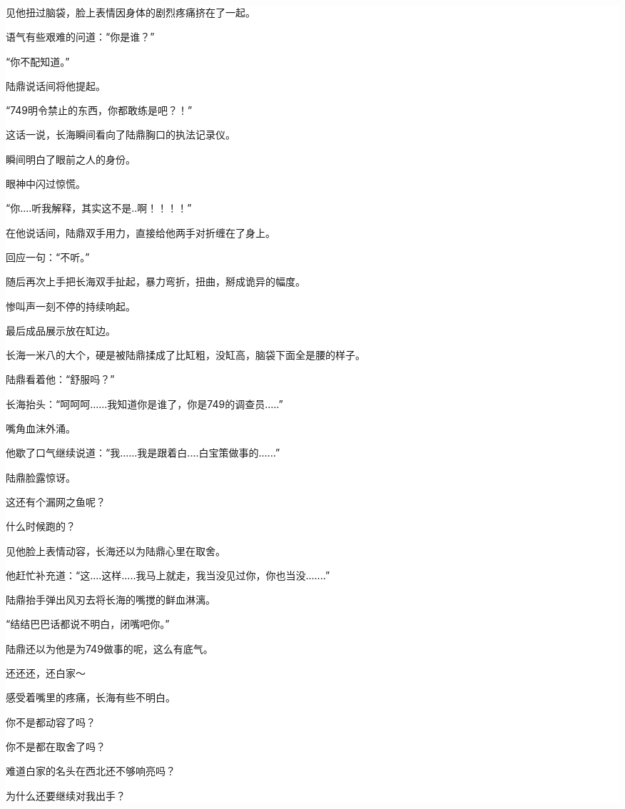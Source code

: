 见他扭过脑袋，脸上表情因身体的剧烈疼痛挤在了一起。

语气有些艰难的问道：“你是谁？”

“你不配知道。”

陆鼎说话间将他提起。

“749明令禁止的东西，你都敢练是吧？！”

这话一说，长海瞬间看向了陆鼎胸口的执法记录仪。

瞬间明白了眼前之人的身份。

眼神中闪过惊慌。

“你....听我解释，其实这不是..啊！！！！”

在他说话间，陆鼎双手用力，直接给他两手对折缠在了身上。

回应一句：“不听。”

随后再次上手把长海双手扯起，暴力弯折，扭曲，掰成诡异的幅度。

惨叫声一刻不停的持续响起。

最后成品展示放在缸边。

长海一米八的大个，硬是被陆鼎揉成了比缸粗，没缸高，脑袋下面全是腰的样子。

陆鼎看着他：“舒服吗？”

长海抬头：“呵呵呵......我知道你是谁了，你是749的调查员.....”

嘴角血沫外涌。

他歇了口气继续说道：“我......我是跟着白....白宝策做事的......”

陆鼎脸露惊讶。

这还有个漏网之鱼呢？

什么时候跑的？

见他脸上表情动容，长海还以为陆鼎心里在取舍。

他赶忙补充道：“这....这样.....我马上就走，我当没见过你，你也当没.......”

陆鼎抬手弹出风刃去将长海的嘴搅的鲜血淋漓。

“结结巴巴话都说不明白，闭嘴吧你。”

陆鼎还以为他是为749做事的呢，这么有底气。

还还还，还白家～

感受着嘴里的疼痛，长海有些不明白。

你不是都动容了吗？

你不是都在取舍了吗？

难道白家的名头在西北还不够响亮吗？

为什么还要继续对我出手？
